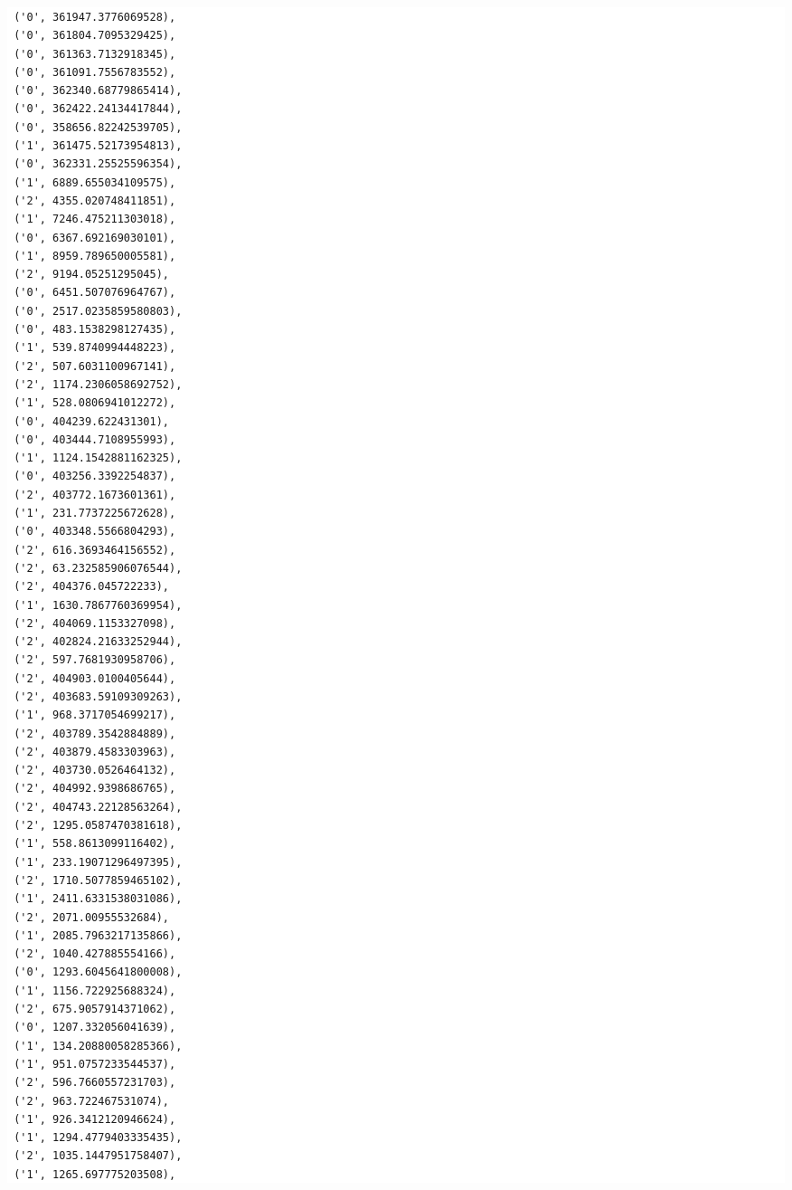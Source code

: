      ('0', 361947.3776069528),
     ('0', 361804.7095329425),
     ('0', 361363.7132918345),
     ('0', 361091.7556783552),
     ('0', 362340.68779865414),
     ('0', 362422.24134417844),
     ('0', 358656.82242539705),
     ('1', 361475.52173954813),
     ('0', 362331.25525596354),
     ('1', 6889.655034109575),
     ('2', 4355.020748411851),
     ('1', 7246.475211303018),
     ('0', 6367.692169030101),
     ('1', 8959.789650005581),
     ('2', 9194.05251295045),
     ('0', 6451.507076964767),
     ('0', 2517.0235859580803),
     ('0', 483.1538298127435),
     ('1', 539.8740994448223),
     ('2', 507.6031100967141),
     ('2', 1174.2306058692752),
     ('1', 528.0806941012272),
     ('0', 404239.622431301),
     ('0', 403444.7108955993),
     ('1', 1124.1542881162325),
     ('0', 403256.3392254837),
     ('2', 403772.1673601361),
     ('1', 231.7737225672628),
     ('0', 403348.5566804293),
     ('2', 616.3693464156552),
     ('2', 63.232585906076544),
     ('2', 404376.045722233),
     ('1', 1630.7867760369954),
     ('2', 404069.1153327098),
     ('2', 402824.21633252944),
     ('2', 597.7681930958706),
     ('2', 404903.0100405644),
     ('2', 403683.59109309263),
     ('1', 968.3717054699217),
     ('2', 403789.3542884889),
     ('2', 403879.4583303963),
     ('2', 403730.0526464132),
     ('2', 404992.9398686765),
     ('2', 404743.22128563264),
     ('2', 1295.0587470381618),
     ('1', 558.8613099116402),
     ('1', 233.19071296497395),
     ('2', 1710.5077859465102),
     ('1', 2411.6331538031086),
     ('2', 2071.00955532684),
     ('1', 2085.7963217135866),
     ('2', 1040.427885554166),
     ('0', 1293.6045641800008),
     ('1', 1156.722925688324),
     ('2', 675.9057914371062),
     ('0', 1207.332056041639),
     ('1', 134.20880058285366),
     ('1', 951.0757233544537),
     ('2', 596.7660557231703),
     ('2', 963.722467531074),
     ('1', 926.3412120946624),
     ('1', 1294.4779403335435),
     ('2', 1035.1447951758407),
     ('1', 1265.697775203508),